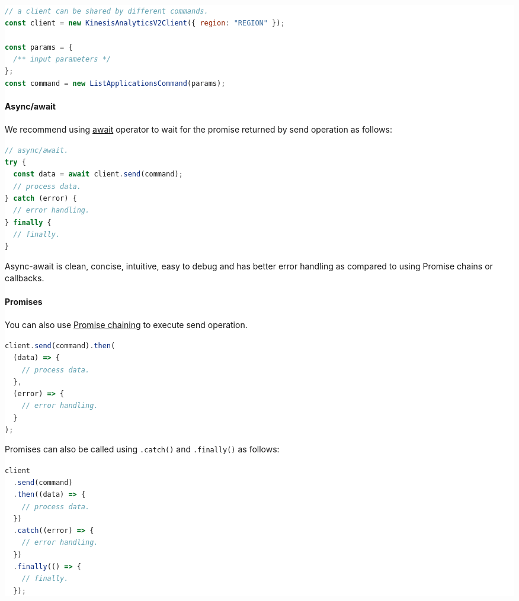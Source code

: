 ```js
// a client can be shared by different commands.
const client = new KinesisAnalyticsV2Client({ region: "REGION" });

const params = {
  /** input parameters */
};
const command = new ListApplicationsCommand(params);
```

#### Async/await

We recommend using [await](https://developer.mozilla.org/en-US/docs/Web/JavaScript/Reference/Operators/await)
operator to wait for the promise returned by send operation as follows:

```js
// async/await.
try {
  const data = await client.send(command);
  // process data.
} catch (error) {
  // error handling.
} finally {
  // finally.
}
```

Async-await is clean, concise, intuitive, easy to debug and has better error handling
as compared to using Promise chains or callbacks.

#### Promises

You can also use [Promise chaining](https://developer.mozilla.org/en-US/docs/Web/JavaScript/Guide/Using_promises#chaining)
to execute send operation.

```js
client.send(command).then(
  (data) => {
    // process data.
  },
  (error) => {
    // error handling.
  }
);
```

Promises can also be called using `.catch()` and `.finally()` as follows:

```js
client
  .send(command)
  .then((data) => {
    // process data.
  })
  .catch((error) => {
    // error handling.
  })
  .finally(() => {
    // finally.
  });
```
